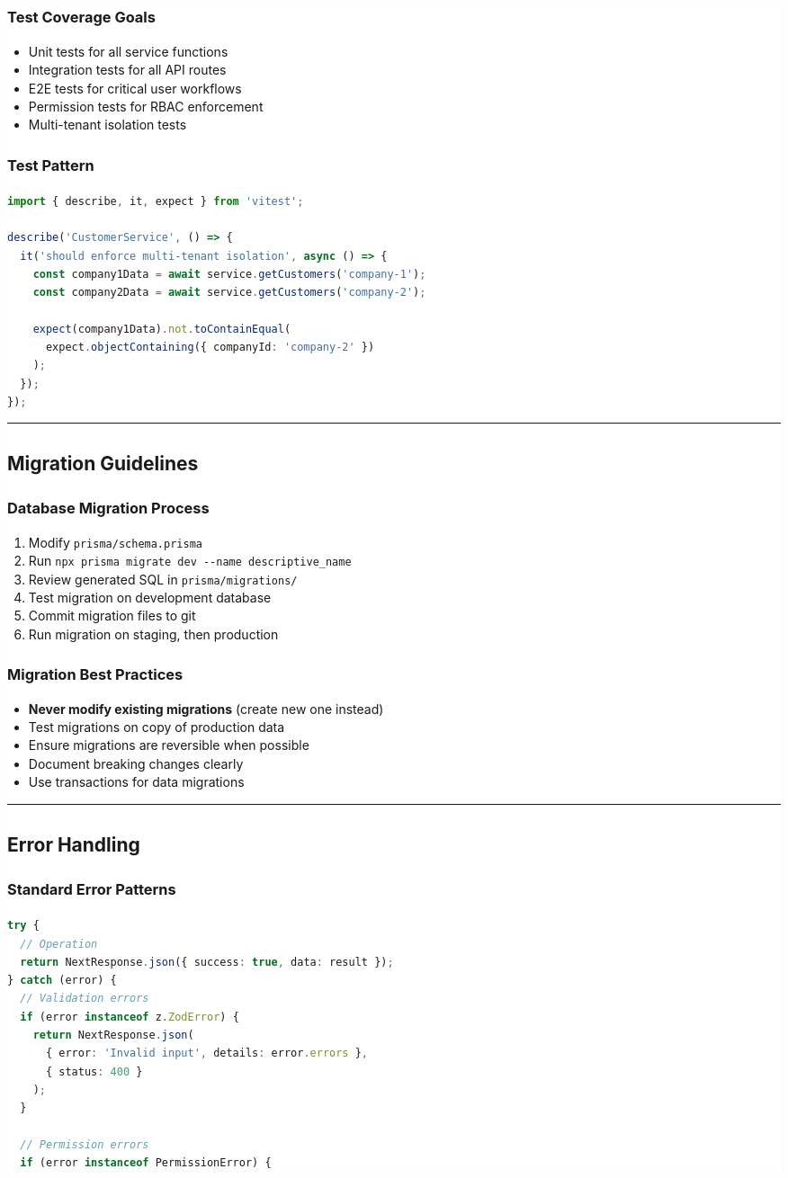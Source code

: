 ### Test Coverage Goals
- Unit tests for all service functions
- Integration tests for all API routes
- E2E tests for critical user workflows
- Permission tests for RBAC enforcement
- Multi-tenant isolation tests

### Test Pattern
```typescript
import { describe, it, expect } from 'vitest';

describe('CustomerService', () => {
  it('should enforce multi-tenant isolation', async () => {
    const company1Data = await service.getCustomers('company-1');
    const company2Data = await service.getCustomers('company-2');
    
    expect(company1Data).not.toContainEqual(
      expect.objectContaining({ companyId: 'company-2' })
    );
  });
});
```

---

## Migration Guidelines

### Database Migration Process
1. Modify `prisma/schema.prisma`
2. Run `npx prisma migrate dev --name descriptive_name`
3. Review generated SQL in `prisma/migrations/`
4. Test migration on development database
5. Commit migration files to git
6. Run migration on staging, then production

### Migration Best Practices
- **Never modify existing migrations** (create new one instead)
- Test migrations on copy of production data
- Ensure migrations are reversible when possible
- Document breaking changes clearly
- Use transactions for data migrations

---

## Error Handling

### Standard Error Patterns
```typescript
try {
  // Operation
  return NextResponse.json({ success: true, data: result });
} catch (error) {
  // Validation errors
  if (error instanceof z.ZodError) {
    return NextResponse.json(
      { error: 'Invalid input', details: error.errors },
      { status: 400 }
    );
  }
  
  // Permission errors
  if (error instanceof PermissionError) {
```